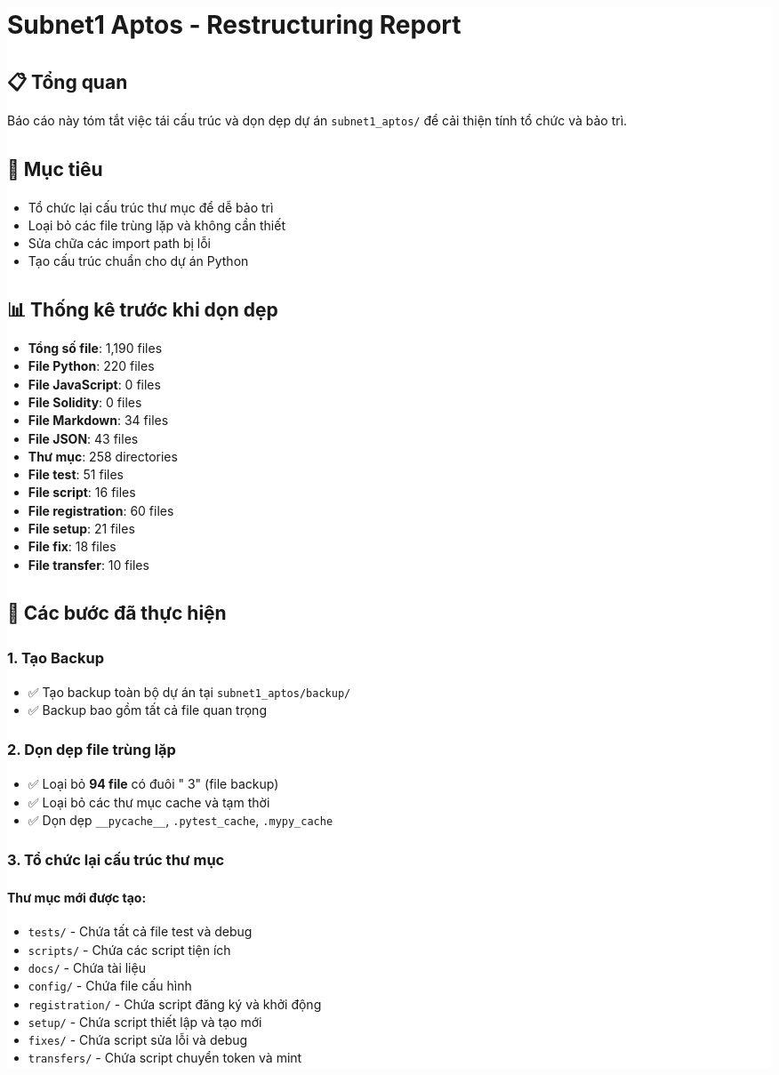 # Subnet1 Aptos - Restructuring Report

## 📋 Tổng quan

Báo cáo này tóm tắt việc tái cấu trúc và dọn dẹp dự án `subnet1_aptos/` để cải thiện tính tổ chức và bảo trì.

## 🎯 Mục tiêu

- Tổ chức lại cấu trúc thư mục để dễ bảo trì
- Loại bỏ các file trùng lặp và không cần thiết
- Sửa chữa các import path bị lỗi
- Tạo cấu trúc chuẩn cho dự án Python

## 📊 Thống kê trước khi dọn dẹp

- **Tổng số file**: 1,190 files
- **File Python**: 220 files
- **File JavaScript**: 0 files
- **File Solidity**: 0 files
- **File Markdown**: 34 files
- **File JSON**: 43 files
- **Thư mục**: 258 directories
- **File test**: 51 files
- **File script**: 16 files
- **File registration**: 60 files
- **File setup**: 21 files
- **File fix**: 18 files
- **File transfer**: 10 files

## 🧹 Các bước đã thực hiện

### 1. Tạo Backup
- ✅ Tạo backup toàn bộ dự án tại `subnet1_aptos/backup/`
- ✅ Backup bao gồm tất cả file quan trọng

### 2. Dọn dẹp file trùng lặp
- ✅ Loại bỏ **94 file** có đuôi " 3" (file backup)
- ✅ Loại bỏ các thư mục cache và tạm thời
- ✅ Dọn dẹp `__pycache__`, `.pytest_cache`, `.mypy_cache`

### 3. Tổ chức lại cấu trúc thư mục

#### Thư mục mới được tạo:
- `tests/` - Chứa tất cả file test và debug
- `scripts/` - Chứa các script tiện ích
- `docs/` - Chứa tài liệu
- `config/` - Chứa file cấu hình
- `registration/` - Chứa script đăng ký và khởi động
- `setup/` - Chứa script thiết lập và tạo mới
- `fixes/` - Chứa script sửa lỗi và debug
- `transfers/` - Chứa script chuyển token và mint
